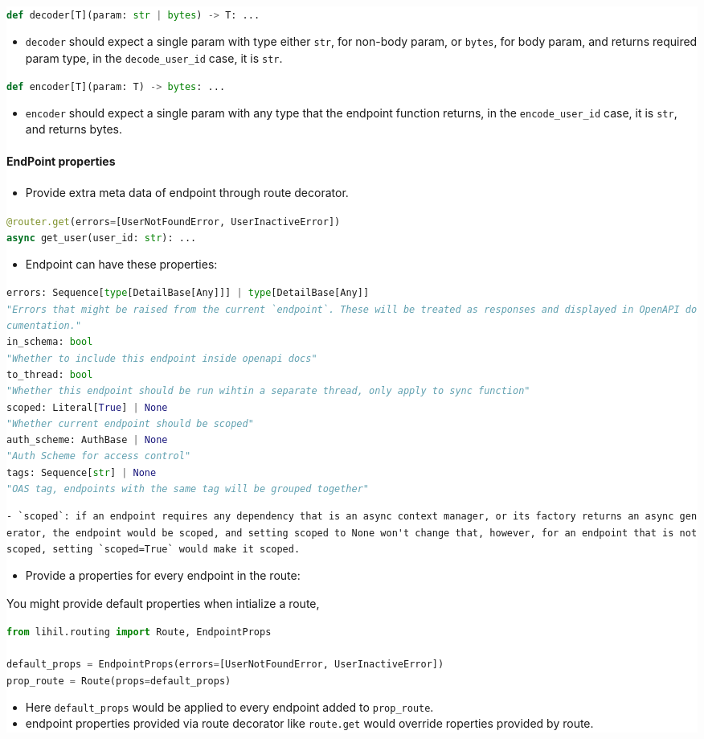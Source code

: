 ```python
def decoder[T](param: str | bytes) -> T: ...
```

- `decoder` should expect a single param with type either `str`, for non-body param, or `bytes`, for body param, and returns required param type, in the `decode_user_id` case, it is `str`.

```python
def encoder[T](param: T) -> bytes: ...
```

- `encoder` should expect a single param with any type that the endpoint function returns, in the `encode_user_id` case, it is `str`, and returns bytes.


#### EndPoint properties

- Provide extra meta data of endpoint through route decorator.

```python
@router.get(errors=[UserNotFoundError, UserInactiveError])
async get_user(user_id: str): ...
```

- Endpoint can have these properties:

```python
errors: Sequence[type[DetailBase[Any]]] | type[DetailBase[Any]]
"Errors that might be raised from the current `endpoint`. These will be treated as responses and displayed in OpenAPI documentation."
in_schema: bool
"Whether to include this endpoint inside openapi docs"
to_thread: bool
"Whether this endpoint should be run wihtin a separate thread, only apply to sync function"
scoped: Literal[True] | None
"Whether current endpoint should be scoped"
auth_scheme: AuthBase | None
"Auth Scheme for access control"
tags: Sequence[str] | None
"OAS tag, endpoints with the same tag will be grouped together"
```

    - `scoped`: if an endpoint requires any dependency that is an async context manager, or its factory returns an async generator, the endpoint would be scoped, and setting scoped to None won't change that, however, for an endpoint that is not scoped, setting `scoped=True` would make it scoped.

- Provide a properties for every endpoint in the route:


You might provide default properties when intialize a route,

```python
from lihil.routing import Route, EndpointProps

default_props = EndpointProps(errors=[UserNotFoundError, UserInactiveError])
prop_route = Route(props=default_props)
```

- Here `default_props` would be applied to every endpoint added to `prop_route`.
- endpoint properties provided via route decorator like `route.get` would override roperties provided by route.
